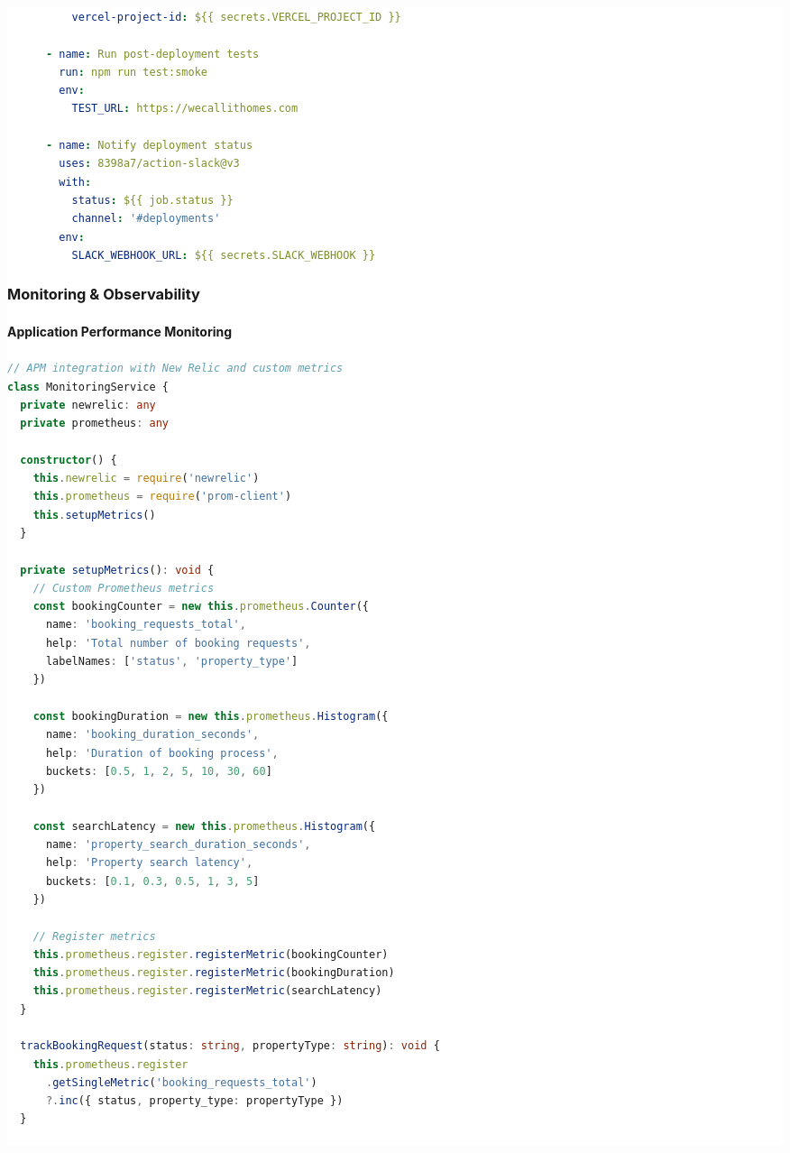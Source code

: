 ```yaml
          vercel-project-id: ${{ secrets.VERCEL_PROJECT_ID }}
      
      - name: Run post-deployment tests
        run: npm run test:smoke
        env:
          TEST_URL: https://wecallithomes.com
      
      - name: Notify deployment status
        uses: 8398a7/action-slack@v3
        with:
          status: ${{ job.status }}
          channel: '#deployments'
        env:
          SLACK_WEBHOOK_URL: ${{ secrets.SLACK_WEBHOOK }}
```

### Monitoring & Observability

#### Application Performance Monitoring
```typescript
// APM integration with New Relic and custom metrics
class MonitoringService {
  private newrelic: any
  private prometheus: any
  
  constructor() {
    this.newrelic = require('newrelic')
    this.prometheus = require('prom-client')
    this.setupMetrics()
  }
  
  private setupMetrics(): void {
    // Custom Prometheus metrics
    const bookingCounter = new this.prometheus.Counter({
      name: 'booking_requests_total',
      help: 'Total number of booking requests',
      labelNames: ['status', 'property_type']
    })
    
    const bookingDuration = new this.prometheus.Histogram({
      name: 'booking_duration_seconds',
      help: 'Duration of booking process',
      buckets: [0.5, 1, 2, 5, 10, 30, 60]
    })
    
    const searchLatency = new this.prometheus.Histogram({
      name: 'property_search_duration_seconds',
      help: 'Property search latency',
      buckets: [0.1, 0.3, 0.5, 1, 3, 5]
    })
    
    // Register metrics
    this.prometheus.register.registerMetric(bookingCounter)
    this.prometheus.register.registerMetric(bookingDuration)
    this.prometheus.register.registerMetric(searchLatency)
  }
  
  trackBookingRequest(status: string, propertyType: string): void {
    this.prometheus.register
      .getSingleMetric('booking_requests_total')
      ?.inc({ status, property_type: propertyType })
  }
  
```